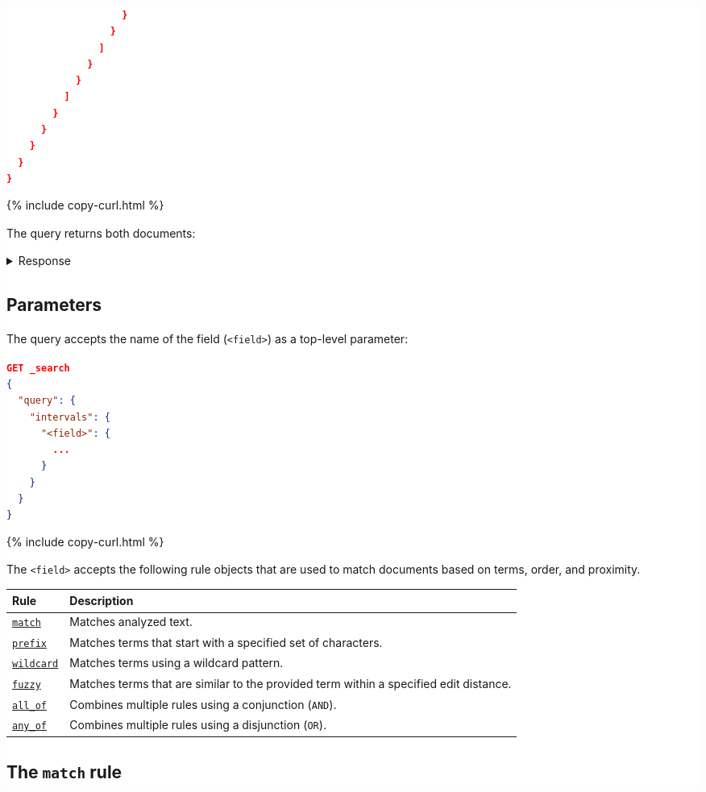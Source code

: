 ```json
                    }
                  }
                ]
              }
            }
          ]
        }
      }
    }
  }
}
```
{% include copy-curl.html %}

The query returns both documents:

<details closed markdown="block"><summary>
    Response
  </summary></details>

## Parameters

The query accepts the name of the field (`<field>`) as a top-level parameter:

```json
GET _search
{
  "query": {
    "intervals": {
      "<field>": {
        ... 
      }
    }
  }
}
```
{% include copy-curl.html %}

The `<field>` accepts the following rule objects that are used to match documents based on terms, order, and proximity.

Rule | Description
:--- | :---
[`match`](#the-match-rule) | Matches analyzed text.
[`prefix`](#the-prefix-rule) | Matches terms that start with a specified set of characters.
[`wildcard`](#the-wildcard-rule) | Matches terms using a wildcard pattern.
[`fuzzy`](#the-fuzzy-rule) | Matches terms that are similar to the provided term within a specified edit distance. 
[`all_of`](#the-all_of-rule) | Combines multiple rules using a conjunction (`AND`).
[`any_of`](#the-any_of-rule) | Combines multiple rules using a disjunction (`OR`).

## The `match` rule
